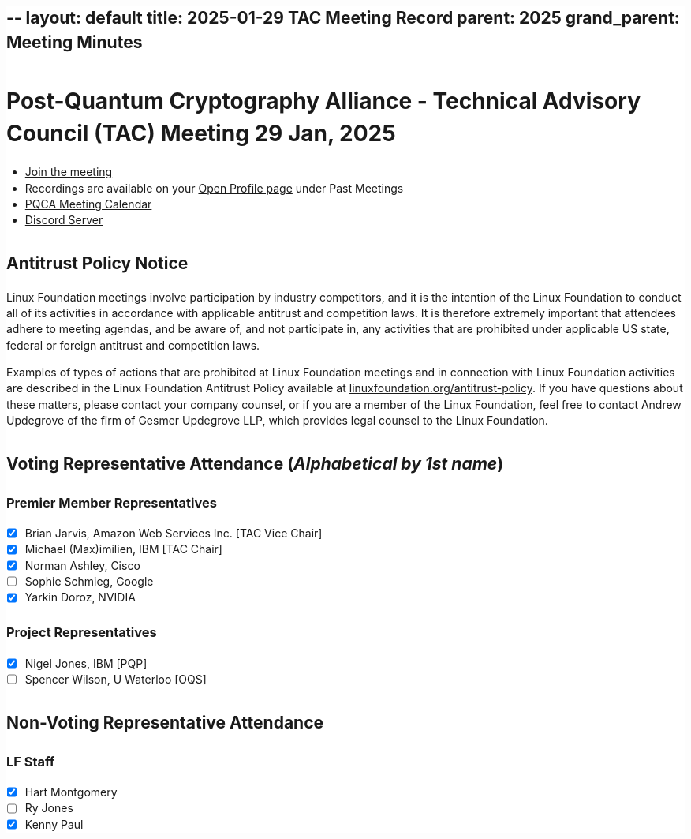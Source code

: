 --
layout: default
title: 2025-01-29 TAC Meeting Record
parent: 2025
grand_parent: Meeting Minutes
---

# Post-Quantum Cryptography Alliance - Technical Advisory Council (TAC) Meeting 29 Jan, 2025
* [Join the meeting](https://zoom-lfx.platform.linuxfoundation.org/meeting/98559442147?password=5e9d28b7-97d4-4628-9087-5f359dbf3d80)
* Recordings are available on your [Open Profile page](https://openprofile.dev/my-meetings) under Past Meetings
* [PQCA Meeting Calendar](https://pqca.org/calendar/)
* [Discord Server](https://discord.gg/pqca)

## Antitrust Policy Notice
Linux Foundation meetings involve participation by industry competitors, and it is the intention of the Linux Foundation to conduct all of its activities in accordance with applicable antitrust and competition laws. It is therefore extremely important that attendees adhere to meeting agendas, and be aware of, and not participate in, any activities that are prohibited under applicable US state, federal or foreign antitrust and competition laws.

Examples of types of actions that are prohibited at Linux Foundation meetings and in connection with Linux Foundation activities are described in the Linux Foundation Antitrust Policy available at [linuxfoundation.org/antitrust-policy](linuxfoundation.org/antitrust-policy). If you have questions about these matters, please contact your company counsel, or if you are a member of the Linux Foundation, feel free to contact Andrew Updegrove of the firm of Gesmer Updegrove LLP, which provides legal counsel to the Linux Foundation.

## Voting Representative Attendance (_Alphabetical by 1st name_)
### Premier Member Representatives
* [x] Brian Jarvis, Amazon Web Services Inc. [TAC Vice Chair]
* [x] Michael (Max)imilien, IBM [TAC Chair]
* [x] Norman Ashley, Cisco
* [ ] Sophie Schmieg, Google
* [x] Yarkin Doroz, NVIDIA

 ### Project Representatives
* [x] Nigel Jones, IBM [PQP]
* [ ] Spencer Wilson, U Waterloo [OQS]

## Non-Voting Representative Attendance
### LF Staff 
* [x] Hart Montgomery
* [ ] Ry Jones
* [x] Kenny Paul
